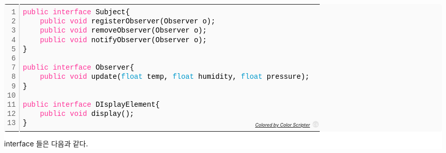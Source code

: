 <table class="colorscripter-code-table" style="margin: 0; padding: 0; border: none; background-color: #fafafa; border-radius: 4px;" cellspacing="0" cellpadding="0"><tbody><tr><td style="padding: 6px; border-right: 2px solid #e5e5e5;"><div style="margin: 0; padding: 0; word-break: normal; text-align: right; color: #666; font-family: Consolas, 'Liberation Mono', Menlo, Courier, monospace !important; line-height: 130%;"><div style="line-height: 130%;">1</div><div style="line-height: 130%;">2</div><div style="line-height: 130%;">3</div><div style="line-height: 130%;">4</div><div style="line-height: 130%;">5</div><div style="line-height: 130%;">6</div><div style="line-height: 130%;">7</div><div style="line-height: 130%;">8</div><div style="line-height: 130%;">9</div><div style="line-height: 130%;">10</div><div style="line-height: 130%;">11</div><div style="line-height: 130%;">12</div><div style="line-height: 130%;">13</div></div></td><td style="padding: 6px 0; text-align: left;"><div style="margin: 0; padding: 0; color: #010101; font-family: Consolas, 'Liberation Mono', Menlo, Courier, monospace !important; line-height: 130%;"><div style="padding: 0 6px; white-space: pre; line-height: 130%;"><span style="color: #ff3399;">public</span>&nbsp;<span style="color: #ff3399;">interface</span>&nbsp;Subject{</div><div style="padding: 0 6px; white-space: pre; line-height: 130%;">&nbsp;&nbsp;&nbsp;&nbsp;<span style="color: #ff3399;">public</span>&nbsp;<span style="color: #ff3399;">void</span>&nbsp;registerObserver(Observer&nbsp;o);</div><div style="padding: 0 6px; white-space: pre; line-height: 130%;">&nbsp;&nbsp;&nbsp;&nbsp;<span style="color: #ff3399;">public</span>&nbsp;<span style="color: #ff3399;">void</span>&nbsp;removeObserver(Observer&nbsp;o);</div><div style="padding: 0 6px; white-space: pre; line-height: 130%;">&nbsp;&nbsp;&nbsp;&nbsp;<span style="color: #ff3399;">public</span>&nbsp;<span style="color: #ff3399;">void</span>&nbsp;notifyObserver(Observer&nbsp;o);</div><div style="padding: 0 6px; white-space: pre; line-height: 130%;">}</div><div style="padding: 0 6px; white-space: pre; line-height: 130%;">&nbsp;</div><div style="padding: 0 6px; white-space: pre; line-height: 130%;"><span style="color: #ff3399;">public</span>&nbsp;<span style="color: #ff3399;">interface</span>&nbsp;Observer{</div><div style="padding: 0 6px; white-space: pre; line-height: 130%;">&nbsp;&nbsp;&nbsp;&nbsp;<span style="color: #ff3399;">public</span>&nbsp;<span style="color: #ff3399;">void</span>&nbsp;update(<span style="color: #0099cc;">float</span>&nbsp;temp,&nbsp;<span style="color: #0099cc;">float</span>&nbsp;humidity,&nbsp;<span style="color: #0099cc;">float</span>&nbsp;pressure);</div><div style="padding: 0 6px; white-space: pre; line-height: 130%;">}</div><div style="padding: 0 6px; white-space: pre; line-height: 130%;">&nbsp;</div><div style="padding: 0 6px; white-space: pre; line-height: 130%;"><span style="color: #ff3399;">public</span>&nbsp;<span style="color: #ff3399;">interface</span>&nbsp;DIsplayElement{</div><div style="padding: 0 6px; white-space: pre; line-height: 130%;">&nbsp;&nbsp;&nbsp;&nbsp;<span style="color: #ff3399;">public</span>&nbsp;<span style="color: #ff3399;">void</span>&nbsp;display();</div><div style="padding: 0 6px; white-space: pre; line-height: 130%;">}</div></div><div style="text-align: right; margin-top: -13px; margin-right: 5px; font-size: 9px; font-style: italic;"><a style="color: #e5e5e5text-decoration:none;" href="http://colorscripter.com/info#e" target="_blank" rel="noopener">Colored by Color Scripter</a></div></td><td style="vertical-align: bottom; padding: 0 2px 4px 0;"><a style="text-decoration: none; color: white;" href="http://colorscripter.com/info#e" target="_blank" rel="noopener"><span style="font-size: 9px; word-break: normal; background-color: #e5e5e5; color: white; border-radius: 10px; padding: 1px;">cs</span></a></td></tr></tbody></table>

interface 들은 다음과 같다.
